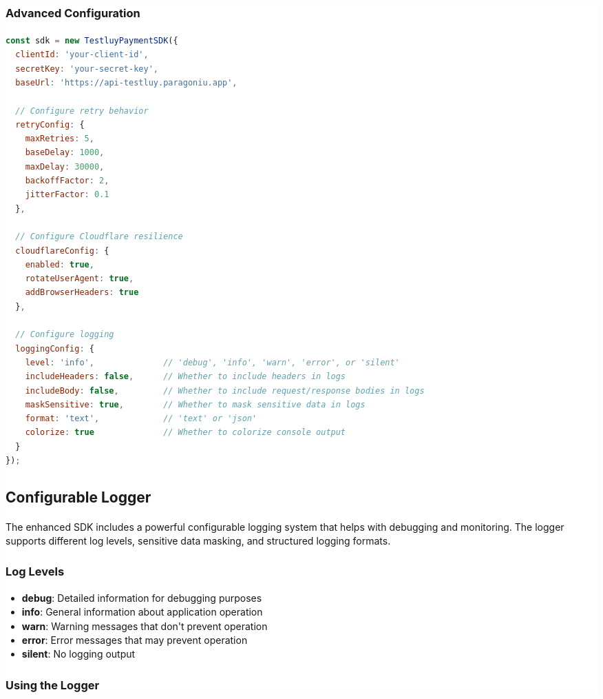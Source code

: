 ### Advanced Configuration

```javascript
const sdk = new TestluyPaymentSDK({
  clientId: 'your-client-id',
  secretKey: 'your-secret-key',
  baseUrl: 'https://api-testluy.paragoniu.app',
  
  // Configure retry behavior
  retryConfig: {
    maxRetries: 5,
    baseDelay: 1000,
    maxDelay: 30000,
    backoffFactor: 2,
    jitterFactor: 0.1
  },
  
  // Configure Cloudflare resilience
  cloudflareConfig: {
    enabled: true,
    rotateUserAgent: true,
    addBrowserHeaders: true
  },
  
  // Configure logging
  loggingConfig: {
    level: 'info',              // 'debug', 'info', 'warn', 'error', or 'silent'
    includeHeaders: false,      // Whether to include headers in logs
    includeBody: false,         // Whether to include request/response bodies in logs
    maskSensitive: true,        // Whether to mask sensitive data in logs
    format: 'text',             // 'text' or 'json'
    colorize: true              // Whether to colorize console output
  }
});
```

## Configurable Logger

The enhanced SDK includes a powerful configurable logging system that helps with debugging and monitoring. The logger supports different log levels, sensitive data masking, and structured logging formats.

### Log Levels

- **debug**: Detailed information for debugging purposes
- **info**: General information about application operation
- **warn**: Warning messages that don't prevent operation
- **error**: Error messages that may prevent operation
- **silent**: No logging output

### Using the Logger
